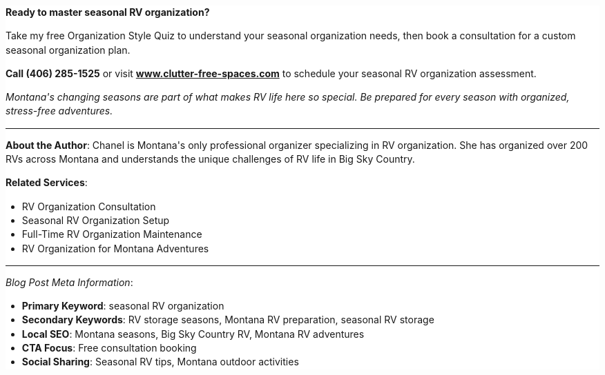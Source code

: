 **Ready to master seasonal RV organization?**

Take my free Organization Style Quiz to understand your seasonal organization needs, then book a consultation for a custom seasonal organization plan.

**Call (406) 285-1525** or visit **www.clutter-free-spaces.com** to schedule your seasonal RV organization assessment.

*Montana's changing seasons are part of what makes RV life here so special. Be prepared for every season with organized, stress-free adventures.*

---

**About the Author**: Chanel is Montana's only professional organizer specializing in RV organization. She has organized over 200 RVs across Montana and understands the unique challenges of RV life in Big Sky Country.

**Related Services**: 
- RV Organization Consultation
- Seasonal RV Organization Setup
- Full-Time RV Organization Maintenance
- RV Organization for Montana Adventures

---

*Blog Post Meta Information*:
- **Primary Keyword**: seasonal RV organization
- **Secondary Keywords**: RV storage seasons, Montana RV preparation, seasonal RV storage
- **Local SEO**: Montana seasons, Big Sky Country RV, Montana RV adventures
- **CTA Focus**: Free consultation booking
- **Social Sharing**: Seasonal RV tips, Montana outdoor activities

